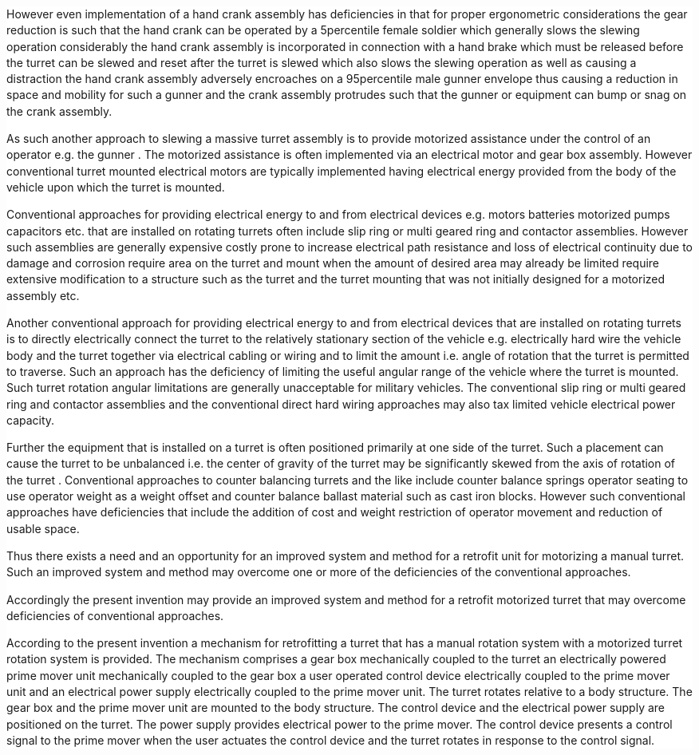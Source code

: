 However even implementation of a hand crank assembly has deficiencies in that for proper ergonometric considerations the gear reduction is such that the hand crank can be operated by a 5percentile female soldier which generally slows the slewing operation considerably the hand crank assembly is incorporated in connection with a hand brake which must be released before the turret can be slewed and reset after the turret is slewed which also slows the slewing operation as well as causing a distraction the hand crank assembly adversely encroaches on a 95percentile male gunner envelope thus causing a reduction in space and mobility for such a gunner and the crank assembly protrudes such that the gunner or equipment can bump or snag on the crank assembly.

As such another approach to slewing a massive turret assembly is to provide motorized assistance under the control of an operator e.g. the gunner . The motorized assistance is often implemented via an electrical motor and gear box assembly. However conventional turret mounted electrical motors are typically implemented having electrical energy provided from the body of the vehicle upon which the turret is mounted.

Conventional approaches for providing electrical energy to and from electrical devices e.g. motors batteries motorized pumps capacitors etc. that are installed on rotating turrets often include slip ring or multi geared ring and contactor assemblies. However such assemblies are generally expensive costly prone to increase electrical path resistance and loss of electrical continuity due to damage and corrosion require area on the turret and mount when the amount of desired area may already be limited require extensive modification to a structure such as the turret and the turret mounting that was not initially designed for a motorized assembly etc.

Another conventional approach for providing electrical energy to and from electrical devices that are installed on rotating turrets is to directly electrically connect the turret to the relatively stationary section of the vehicle e.g. electrically hard wire the vehicle body and the turret together via electrical cabling or wiring and to limit the amount i.e. angle of rotation that the turret is permitted to traverse. Such an approach has the deficiency of limiting the useful angular range of the vehicle where the turret is mounted. Such turret rotation angular limitations are generally unacceptable for military vehicles. The conventional slip ring or multi geared ring and contactor assemblies and the conventional direct hard wiring approaches may also tax limited vehicle electrical power capacity.

Further the equipment that is installed on a turret is often positioned primarily at one side of the turret. Such a placement can cause the turret to be unbalanced i.e. the center of gravity of the turret may be significantly skewed from the axis of rotation of the turret . Conventional approaches to counter balancing turrets and the like include counter balance springs operator seating to use operator weight as a weight offset and counter balance ballast material such as cast iron blocks. However such conventional approaches have deficiencies that include the addition of cost and weight restriction of operator movement and reduction of usable space.

Thus there exists a need and an opportunity for an improved system and method for a retrofit unit for motorizing a manual turret. Such an improved system and method may overcome one or more of the deficiencies of the conventional approaches.

Accordingly the present invention may provide an improved system and method for a retrofit motorized turret that may overcome deficiencies of conventional approaches.

According to the present invention a mechanism for retrofitting a turret that has a manual rotation system with a motorized turret rotation system is provided. The mechanism comprises a gear box mechanically coupled to the turret an electrically powered prime mover unit mechanically coupled to the gear box a user operated control device electrically coupled to the prime mover unit and an electrical power supply electrically coupled to the prime mover unit. The turret rotates relative to a body structure. The gear box and the prime mover unit are mounted to the body structure. The control device and the electrical power supply are positioned on the turret. The power supply provides electrical power to the prime mover. The control device presents a control signal to the prime mover when the user actuates the control device and the turret rotates in response to the control signal.
